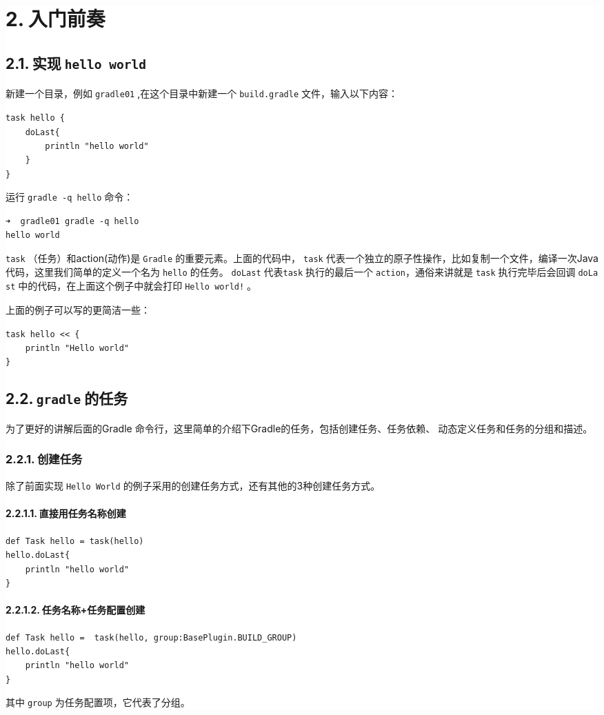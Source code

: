 # 2. 入门前奏

## 2.1. 实现 `hello world`

新建一个目录，例如 `gradle01` ,在这个目录中新建一个 `build.gradle` 文件，输入以下内容：
```
task hello {
    doLast{
        println "hello world"
    }
}
```
运行 `gradle -q hello` 命令：
```
➜  gradle01 gradle -q hello
hello world
```
 `task` （任务）和action(动作)是 `Gradle` 的重要元素。上面的代码中， `task` 代表一个独立的原子性操作，比如复制一个文件，编译一次Java代码，这里我们简单的定义一个名为 `hello` 的任务。 `doLast` 代表`task` 执行的最后一个 `action`，通俗来讲就是 `task` 执行完毕后会回调 `doLast` 中的代码，在上面这个例子中就会打印 `Hello world!` 。

上面的例子可以写的更简洁一些：
```
task hello << {
    println "Hello world"
}
```

## 2.2. `gradle` 的任务

为了更好的讲解后面的Gradle 命令行，这里简单的介绍下Gradle的任务，包括创建任务、任务依赖、 动态定义任务和任务的分组和描述。

### 2.2.1. 创建任务

除了前面实现 `Hello World` 的例子采用的创建任务方式，还有其他的3种创建任务方式。
#### 2.2.1.1. 直接用任务名称创建
```
def Task hello = task(hello)
hello.doLast{
    println "hello world"
}
```

#### 2.2.1.2. 任务名称+任务配置创建
```
def Task hello =  task(hello, group:BasePlugin.BUILD_GROUP)
hello.doLast{
    println "hello world"
}
```
其中 `group` 为任务配置项，它代表了分组。
